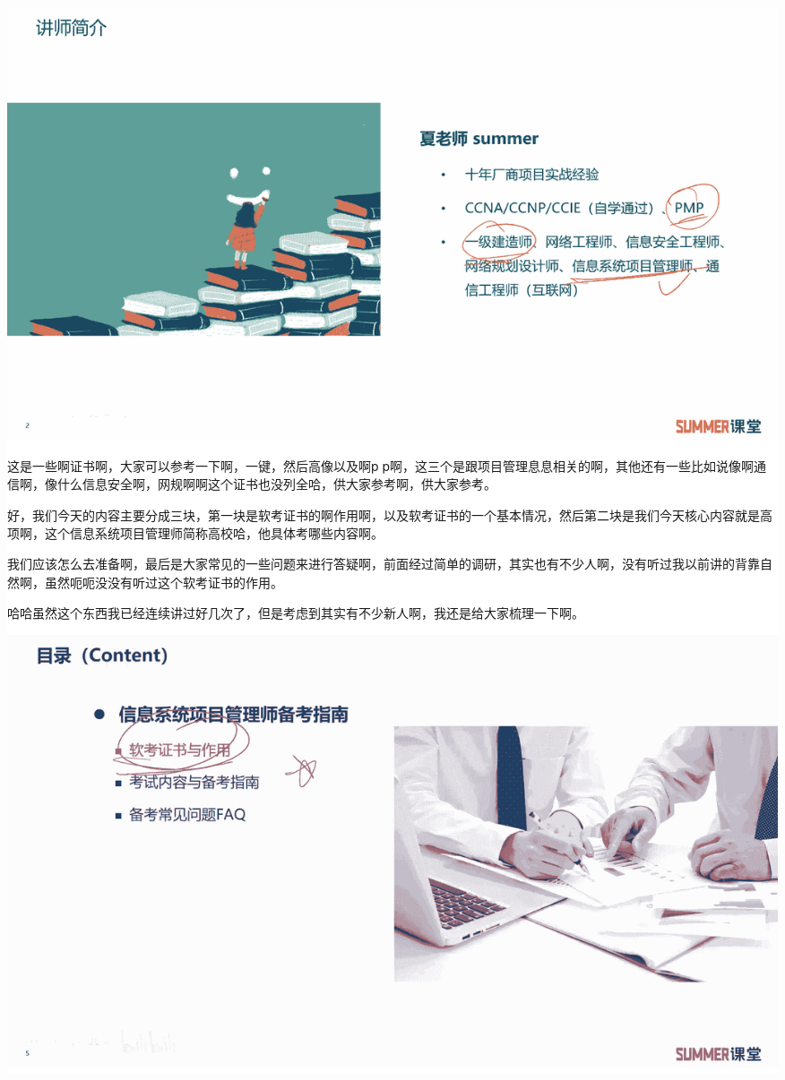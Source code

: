 ![](img/8d3d172cf1f26eb48c46e29f55869639_3.png)

这是一些啊证书啊，大家可以参考一下啊，一键，然后高像以及啊p p啊，这三个是跟项目管理息息相关的啊，其他还有一些比如说像啊通信啊，像什么信息安全啊，网规啊啊这个证书也没列全哈，供大家参考啊，供大家参考。

好，我们今天的内容主要分成三块，第一块是软考证书的啊作用啊，以及软考证书的一个基本情况，然后第二块是我们今天核心内容就是高项啊，这个信息系统项目管理师简称高校哈，他具体考哪些内容啊。

我们应该怎么去准备啊，最后是大家常见的一些问题来进行答疑啊，前面经过简单的调研，其实也有不少人啊，没有听过我以前讲的背靠自然啊，虽然呃呃没没有听过这个软考证书的作用。

哈哈虽然这个东西我已经连续讲过好几次了，但是考虑到其实有不少新人啊，我还是给大家梳理一下啊。

![](img/8d3d172cf1f26eb48c46e29f55869639_5.png)
